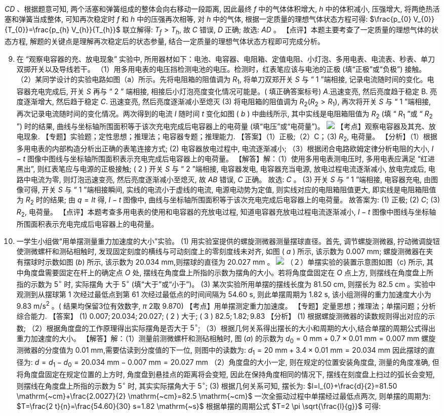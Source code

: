 $C D$ 、根据题意可知, 两个活塞和弹簧组成的整体会向右移动一段距离, 因此最终 $f$ 中的气体体积增大, $h$ 中的体积减小, 压强增大, 将两绝热活塞和弹簧当成整体, 可知再次稳定时 $f$ 和 $h$ 中的压强再次相等, 对 $h$ 中的气体, 根据一定质量的理想气体状态方程可得:
$\frac{p_{0} V_{0}}{T_{0}}=\frac{p_{h} V_{h}}{T_{h}}$
联立解得: $T_{f}>T_{h}$, 故 $C$ 错误, $D$ 正确;
故选: $A D$ 。
【点评】本题主要考查了一定质量的理想气体的状态方程, 解题的关键点是理解再次稳定后的状态参量, 结合一定质量的理想气体状态方程即可完成分析。

9. 在 “观察电容器的充、放电现象” 实验中, 所用器材如下：电池、电容器、电阻箱、定值电阻、小灯泡、多用电表、电流表、秒表、单刀双掷开关以及导线若干。
（1）用多用电表的电压挡检测电池的电压。检测时，红表笔应该与电池的正极 (填“正极”或“负极”) 接触。
（2）某同学设计的实验电路如图（a）所示。先将电阻箱的阻值调为 $R_{1}$, 将单刀双郑开关 $S$ 与 “ 1 ”端相接, 记录电流随时间的变化。电容器充电完成后, 开关 $S$ 再与 “ 2 ” 端相接, 相接后小灯泡亮度变化情况可能是。( 填正确答案标号)
$A$.迅速变亮, 然后亮度趋于稳定
B. 亮度逐渐增大, 然后趋于稳定
$C$. 迅速变亮, 然后亮度逐渐减小至熄灭
(3) 将电阻箱的阻值调为 $R_{2}\left(R_{2}>R_{1}\right)$, 再次将开关 $S$ 与 “ 1 ”端相接, 再次记录电流随时间的变化情况。两次得到的电流 $I$ 随时间 $t$ 变化如图 ( $b$ ) 中曲线所示, 其中实线是电阻箱阻值为 $R_{2}$ (填 “ $R_{1}$ ”或 “ $R_{2}$ ”) 时的结果, 曲线与坐标轴所围面积等于该次充电完成后电容器上的电荷量 (填“电压”或“电荷量”)。
![](https://raw.githubusercontent.com/Campanulata/physics_paper_img/master/img/20240222164614.png)
【考点】观察电容器及其充、放电现象.
【专题】实验题；定性思想；推理法；电容器专题；推理能力.
【答案】（1）正极;（2）C；（3) $R_{2}$, 电荷量。
【分析】（1）根据多用电表的内部构造分析出正确的表笔连接方式;
(2) 电容器放电过程中, 电流逐渐减小;
（3）根据闭合电路欧姆定律分析电阻的大小, $I-t$ 图像中图线与坐标轴所围面积表示充电完成后电容器上的电荷量。
【解答】解：（1）使用多用电表测电压时, 多用电表应满足 “红进黑出”, 则红表笔应与电源的正极接触;
( 2 ) 开关 $S$ 与 “ 2 ”端相接, 电容器发电, 电容器充当电源, 放电过程电流逐渐减小, 放电完成后, 电路中电流为零, 则灯泡迅速变亮, 然后亮度逐渐减小至熄灭, 故 $A B$ 错误, $C$ 正确。
故选: $C$ 。
(3) 开关 $S$ 与 “ 1 ”端相接, 电容器充电, 由图像可得, 开关 $S$ 与 “ 1 ”端相接瞬间, 实线的电流小于虚线的电流, 电源电动势为定值, 则实线对应的电阻箱阻值更大, 即实线是电阻箱阻值为 $R_{2}$ 时的结果;
由 $q=I t$ 得, $I-t$ 图像中, 曲线与坐标轴所围面积等于该次充电完成后电容器上的电荷量。
故答案为: (1) 正极; (2) $C$; (3) $R_{2}$, 电荷量。
【点评】本题考查多用电表的使用和电容器的充放电过程, 知道电容器充放电过程电流逐渐减小, $I-t$ 图像中图线与坐标轴所围面积表示充电完成后电容器上的电荷量。

10. 一学生小组做“用单摆测量重力加速度的大小”实验。
(1) 用实验室提供的螺旋测微器测量摆球直径。首先, 调节螺旋测微器, 拧动微调旋钮使测微螺杆和测砧相触时, 发现固定刻度的横线与可动刻度上的零刻度线未对齐, 如图 ( $a$ ) 所示, 该示数为 $0.007 \mathrm{~mm}$; 螺旋测微器在夹有摆球时示数如图 $(b)$ 所示, 该示数为 $20.034 \mathrm{~mm}$,则摆球的直径为 $20.027 \mathrm{~mm}$ 。
![](https://raw.githubusercontent.com/Campanulata/physics_paper_img/master/img/20240222164630.png)
（２）单摆实验的装置示意图如图（c) 所示, 其中角度盘需要固定在杆上的确定点 $O$ 处, 摆线在角度盘上所指的示数为摆角的大小。若将角度盘固定在 $O$ 点上方, 则摆线在角度盘上所指的示数为 $5^{\circ}$ 时, 实际摆角 大于 $5^{\circ}$ (填“大于”或“小于”)。
(3) 某次实验所用单摆的摆线长度为 $81.50 \mathrm{~cm}$, 则摆长为 $82.5 \mathrm{~cm}$ 。实验中观测到从摆球第 1 次经过最低点到第 61 次经过最低点的时间间隔为 $54.60 \mathrm{~s}$, 则此单摆周期为 $1.82 \mathrm{~s}$, 该小组测得的重力加速度大小为 $9.83 \mathrm{~m} / \mathrm{s}^{2}$ 。( 结果均保留3位有效数字, $\pi$ 2取 9.870$)$
【考点】用单摆测定重力加速度。
【专题】定量思想；推理法；单摆问题；分析综合能力.
【答案】 (1) $0.007 ; 20.034 ; 20.027 ;$ ( 2 ) 大于; ( 3 ) $82.5 ; 1.82 ; 9.83$
【分析】 (1) 根据螺旋测微器的读数规则得出对应的示数;
（2）根据角度盘的工作原理得出实际摆角是否大于 $5^{\circ}$;
（3）根据几何关系得出摆长的大小和周期的大小,结合单摆的周期公式得出重力加速度的大小。
【解答】解：（1）测量前测微螺杆和测砧相触时, 图 $(a)$ 的示数为
$d_{0}=0 \mathrm{~mm}+0.7 \times 0.01 \mathrm{~mm}=0.007 \mathrm{~mm}$
螺旋测微器的分度值为 $0.01 \mathrm{~mm}$,需要估读到分度值的下一位, 则图中的读数为:
$d_{1}=20 \mathrm{~mm}+3.4 \times 0.01 \mathrm{~mm}=20.034 \mathrm{~mm}$
因此摆球的直径为:
$d=d_{1}-d_{0}=20.034 \mathrm{~mm}-0.007 \mathrm{~mm}=20.027 \mathrm{~mm}$
（2）角度盘的大小一定, 则在规定的位置安装角度盘, 测量的角度准确, 但将角度盘固定在规定位置的上方时, 角度盘到悬挂点的距离将会变短, 因此在保持角度相同的情况下, 摆线在刻度盘上扫过的弧长会变短, 则摆线在角度盘上所指的示数为 $5^{\circ}$ 时, 其实实际摆角大于 $5^{\circ}$;
(3) 根据几何关系可知, 摆长为:
$l=l_{0}+\frac{d}{2}=81.50 \mathrm{~cm}+\frac{2.0027}{2} \mathrm{~cm}=82.5 \mathrm{~cm}$
一次全振动过程中单摆经过最低点两次, 则单摆的周期为:
$T=\frac{2 t}{n}=\frac{54.60}{30} s=1.82 \mathrm{~s}$
根据单摆的周期公式 $T=2 \pi \sqrt{\frac{l}{g}}$ 可得: